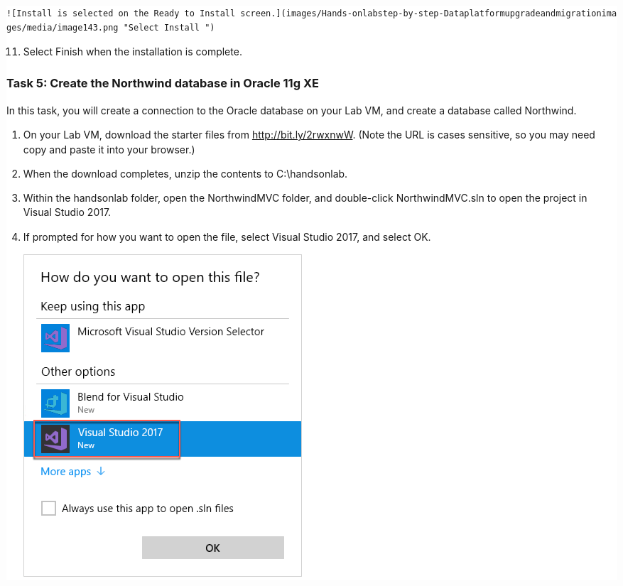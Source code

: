     ![Install is selected on the Ready to Install screen.](images/Hands-onlabstep-by-step-Dataplatformupgradeandmigrationimages/media/image143.png "Select Install ")

11. Select Finish when the installation is complete.

### Task 5: Create the Northwind database in Oracle 11g XE

In this task, you will create a connection to the Oracle database on your Lab VM, and create a database called Northwind.

1.  On your Lab VM, download the starter files from <http://bit.ly/2rwxnwW>. (Note the URL is cases sensitive, so you may need copy and paste it into your browser.)

2.  When the download completes, unzip the contents to C:\\handsonlab.

3.  Within the handsonlab folder, open the NorthwindMVC folder, and double-click NorthwindMVC.sln to open the project in Visual Studio 2017.

4.  If prompted for how you want to open the file, select Visual Studio 2017, and select OK. 
    
    ![Visual Studio 2017 is selected and highlighted under How do you want to open this file?](images/Hands-onlabstep-by-step-Dataplatformupgradeandmigrationimages/media/image144.png "Open Visual Studio 2017")
